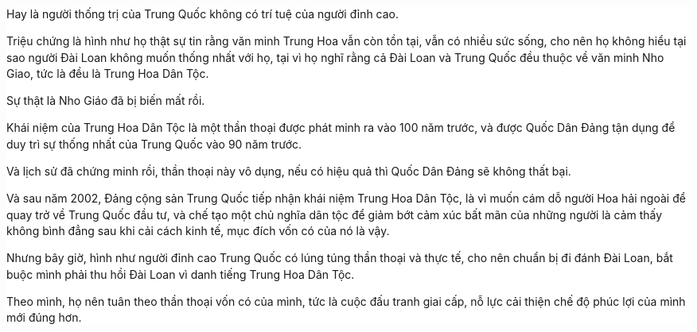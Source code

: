 Hay là người thống trị của Trung Quốc không có trí tuệ của người đỉnh cao.

Triệu chứng là hình như họ thật sự tin rằng văn minh Trung Hoa vẫn còn tồn tại, vẫn có nhiều sức sống, cho nên họ không hiểu tại sao người Đài Loan không muốn thống nhất với họ, tại vì họ nghĩ rằng cả Đài Loan và Trung Quốc đều thuộc về văn minh Nho Giao, tức là đều là Trung Hoa Dân Tộc.

Sự thật là Nho Giáo đã bị biến mất rồi.

Khái niệm của Trung Hoa Dân Tộc là một thần thoại được phát minh ra vào 100 năm trước, và được Quốc Dân Đảng tận dụng để duy trì sự thống nhất của Trung Quốc vào 90 năm trước.

Và lịch sử đã chứng minh rồi, thần thoại này vô dụng, nếu có hiệu quả thì Quốc Dân Đảng sẽ không thất bại.

Và sau năm 2002, Đảng cộng sản Trung Quốc tiếp nhận khái niệm Trung Hoa Dân Tộc, là vì muốn cám dỗ người Hoa hải ngoài để quay trở về Trung Quốc đầu tư, và chế tạo một chủ nghĩa dân tộc để giảm bớt cảm xúc bất mãn của những người là cảm thấy không bình đẳng sau khi cải cách kinh tế, mục đích vốn có của nó là vậy.

Nhưng bây giờ, hình như người đỉnh cao Trung Quốc có lúng túng thần thoại và thực tế, cho nên chuẩn bị đi đánh Đài Loan, bắt buộc mình phải thu hồi Đài Loan vì danh tiếng Trung Hoa Dân Tộc.

Theo mình, họ nên tuân theo thần thoại vốn có của mình, tức là cuộc đấu tranh giai cấp, nỗ lực cải thiện chế độ phúc lợi của mình mới đúng hơn.